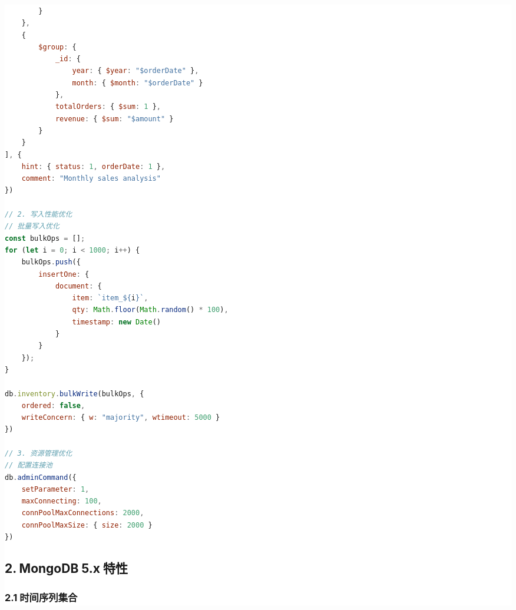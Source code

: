 ```javascript
        }
    },
    {
        $group: {
            _id: {
                year: { $year: "$orderDate" },
                month: { $month: "$orderDate" }
            },
            totalOrders: { $sum: 1 },
            revenue: { $sum: "$amount" }
        }
    }
], {
    hint: { status: 1, orderDate: 1 },
    comment: "Monthly sales analysis"
})

// 2. 写入性能优化
// 批量写入优化
const bulkOps = [];
for (let i = 0; i < 1000; i++) {
    bulkOps.push({
        insertOne: {
            document: {
                item: `item_${i}`,
                qty: Math.floor(Math.random() * 100),
                timestamp: new Date()
            }
        }
    });
}

db.inventory.bulkWrite(bulkOps, {
    ordered: false,
    writeConcern: { w: "majority", wtimeout: 5000 }
})

// 3. 资源管理优化
// 配置连接池
db.adminCommand({
    setParameter: 1,
    maxConnecting: 100,
    connPoolMaxConnections: 2000,
    connPoolMaxSize: { size: 2000 }
})
```

## 2. MongoDB 5.x 特性

### 2.1 时间序列集合
